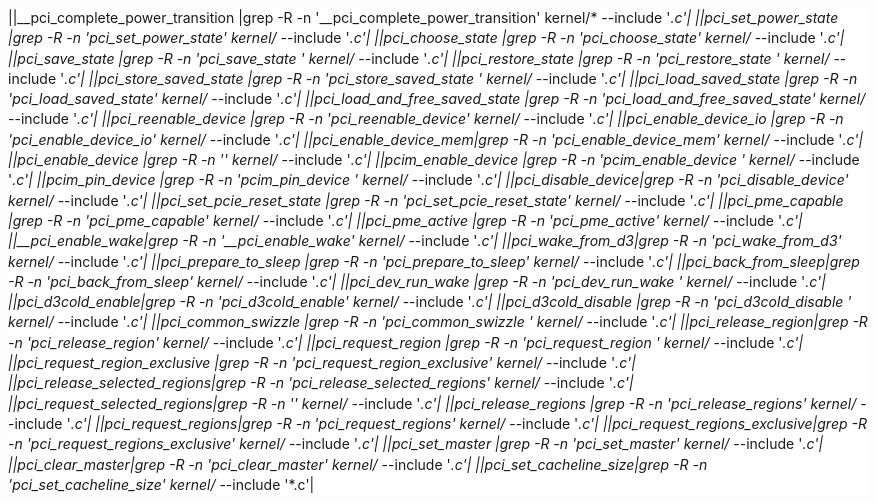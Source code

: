 ||__pci_complete_power_transition |grep -R -n  '__pci_complete_power_transition'  kernel/*    --include '*.c'|
||pci_set_power_state |grep -R -n  'pci_set_power_state'  kernel/*    --include '*.c'|
||pci_choose_state |grep -R -n  'pci_choose_state'  kernel/*    --include '*.c'|
||pci_save_state |grep -R -n  'pci_save_state '  kernel/*    --include '*.c'|
||pci_restore_state |grep -R -n  'pci_restore_state '  kernel/*    --include '*.c'|
||pci_store_saved_state |grep -R -n  'pci_store_saved_state '  kernel/*    --include '*.c'|
||pci_load_saved_state |grep -R -n  'pci_load_saved_state'  kernel/*    --include '*.c'|
||pci_load_and_free_saved_state |grep -R -n  'pci_load_and_free_saved_state'  kernel/*    --include '*.c'|
||pci_reenable_device |grep -R -n  'pci_reenable_device'  kernel/*    --include '*.c'|
||pci_enable_device_io |grep -R -n  'pci_enable_device_io'  kernel/*    --include '*.c'|
||pci_enable_device_mem|grep -R -n  'pci_enable_device_mem'  kernel/*    --include '*.c'|
||pci_enable_device |grep -R -n  ''  kernel/*    --include '*.c'|
||pcim_enable_device |grep -R -n  'pcim_enable_device '  kernel/*    --include '*.c'|
||pcim_pin_device |grep -R -n  'pcim_pin_device '  kernel/*    --include '*.c'|
||pci_disable_device|grep -R -n  'pci_disable_device'  kernel/*    --include '*.c'| 
||pci_set_pcie_reset_state |grep -R -n  'pci_set_pcie_reset_state'  kernel/*    --include '*.c'|
||pci_pme_capable |grep -R -n  'pci_pme_capable'  kernel/*    --include '*.c'|
||pci_pme_active |grep -R -n  'pci_pme_active'  kernel/*    --include '*.c'|
||__pci_enable_wake|grep -R -n  '__pci_enable_wake'  kernel/*    --include '*.c'|
||pci_wake_from_d3|grep -R -n  'pci_wake_from_d3'  kernel/*    --include '*.c'|
||pci_prepare_to_sleep |grep -R -n  'pci_prepare_to_sleep'  kernel/*    --include '*.c'|
||pci_back_from_sleep|grep -R -n  'pci_back_from_sleep'  kernel/*    --include '*.c'|
||pci_dev_run_wake |grep -R -n  'pci_dev_run_wake '  kernel/*    --include '*.c'|
||pci_d3cold_enable|grep -R -n  'pci_d3cold_enable'  kernel/*    --include '*.c'|
||pci_d3cold_disable |grep -R -n  'pci_d3cold_disable '  kernel/*    --include '*.c'|
||pci_common_swizzle |grep -R -n  'pci_common_swizzle '  kernel/*    --include '*.c'|
||pci_release_region|grep -R -n  'pci_release_region'  kernel/*    --include '*.c'|
||pci_request_region |grep -R -n  'pci_request_region '  kernel/*    --include '*.c'|
||pci_request_region_exclusive |grep -R -n  'pci_request_region_exclusive'  kernel/*    --include '*.c'|
||pci_release_selected_regions|grep -R -n  'pci_release_selected_regions'  kernel/*    --include '*.c'|
||pci_request_selected_regions|grep -R -n  ''  kernel/*    --include '*.c'|
||pci_release_regions |grep -R -n  'pci_release_regions'  kernel/*    --include '*.c'|
||pci_request_regions|grep -R -n  'pci_request_regions'  kernel/*    --include '*.c'|
||pci_request_regions_exclusive|grep -R -n  'pci_request_regions_exclusive'  kernel/*    --include '*.c'|
||pci_set_master |grep -R -n  'pci_set_master'  kernel/*    --include '*.c'|
||pci_clear_master|grep -R -n  'pci_clear_master'  kernel/*    --include '*.c'|
||pci_set_cacheline_size|grep -R -n  'pci_set_cacheline_size'  kernel/*    --include '*.c'|